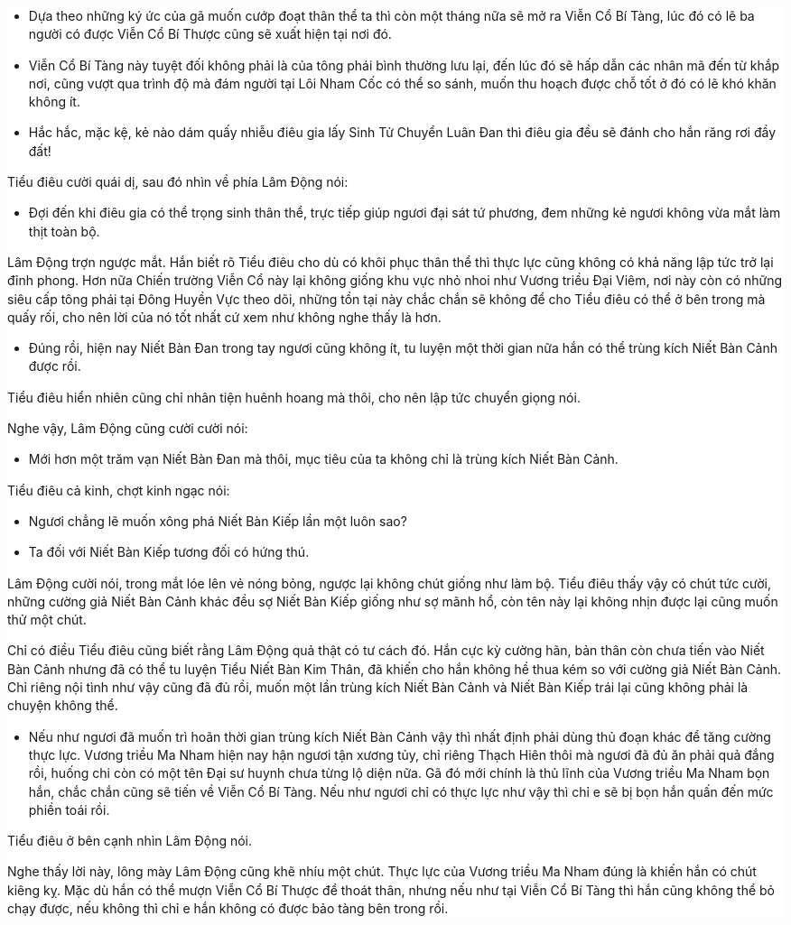 - Dựa theo những ký ức của gã muốn cướp đoạt thân thể ta thì còn một tháng nữa sẽ mở ra Viễn Cổ Bí Tàng, lúc đó có lẽ ba người có được Viễn Cổ Bí Thược cũng sẽ xuất hiện tại nơi đó.

- Viễn Cổ Bí Tàng này tuyệt đối không phải là của tông phái bình thường lưu lại, đến lúc đó sẽ hấp dẫn các nhân mã đến từ khắp nơi, cũng vượt qua trình độ mà đám người tại Lôi Nham Cốc có thể so sánh, muốn thu hoạch được chỗ tốt ở đó có lẽ khó khăn không ít.

- Hắc hắc, mặc kệ, kẻ nào dám quấy nhiễu điêu gia lấy Sinh Tử Chuyển Luân Đan thì điêu gia đều sẽ đánh cho hắn răng rơi đầy đất!

Tiểu điêu cười quái dị, sau đó nhìn về phía Lâm Động nói:

- Đợi đến khi điêu gia có thể trọng sinh thân thể, trực tiếp giúp ngươi đại sát tứ phương, đem những kẻ ngươi không vừa mắt làm thịt toàn bộ.

Lâm Động trợn ngược mắt. Hắn biết rõ Tiểu điêu cho dù có khôi phục thân thể thì thực lực cũng không có khả năng lập tức trở lại đỉnh phong. Hơn nữa Chiến trường Viễn Cổ này lại không giống khu vực nhỏ nhoi như Vương triều Đại Viêm, nơi này còn có những siêu cấp tông phái tại Đông Huyền Vực theo dõi, những tồn tại này chắc chắn sẽ không để cho Tiểu điêu có thể ở bên trong mà quấy rối, cho nên lời của nó tốt nhất cứ xem như không nghe thấy là hơn.

- Đúng rồi, hiện nay Niết Bàn Đan trong tay ngươi cũng không ít, tu luyện một thời gian nữa hắn có thể trùng kích Niết Bàn Cảnh được rồi.

Tiểu điêu hiển nhiên cũng chỉ nhân tiện huênh hoang mà thôi, cho nên lập tức chuyển giọng nói.

Nghe vậy, Lâm Động cũng cười cười nói:

- Mới hơn một trăm vạn Niết Bàn Đan mà thôi, mục tiêu của ta không chỉ là trùng kích Niết Bàn Cảnh.

Tiểu điêu cả kinh, chợt kinh ngạc nói:

- Ngươi chẳng lẽ muốn xông phá Niết Bàn Kiếp lần một luôn sao?

- Ta đối với Niết Bàn Kiếp tương đối có hứng thú.

Lâm Động cười nói, trong mắt lóe lên vẻ nóng bỏng, ngược lại không chút giống như làm bộ. Tiểu điêu thấy vậy có chút tức cười, những cường giả Niết Bàn Cảnh khác đều sợ Niết Bàn Kiếp giống như sợ mãnh hổ, còn tên này lại không nhịn được lại cũng muốn thử một chút.

Chỉ có điều Tiểu điêu cũng biết rằng Lâm Động quả thật có tư cách đó. Hắn cực kỳ cường hãn, bản thân còn chưa tiến vào Niết Bàn Cảnh nhưng đã có thể tu luyện Tiểu Niết Bàn Kim Thân, đã khiến cho hắn không hề thua kém so với cường giả Niết Bàn Cảnh. Chỉ riêng nội tình như vậy cũng đã đủ rồi, muốn một lần trùng kích Niết Bàn Cảnh và Niết Bàn Kiếp trái lại cũng không phải là chuyện không thể.

- Nếu như ngươi đã muốn trì hoãn thời gian trùng kích Niết Bàn Cảnh vậy thì nhất định phải dùng thủ đoạn khác để tăng cường thực lực. Vương triều Ma Nham hiện nay hận ngươi tận xương tủy, chỉ riêng Thạch Hiên thôi mà ngươi đã đủ ăn phải quả đắng rồi, huống chi còn có một tên Đại sư huynh chưa từng lộ diện nữa. Gã đó mới chính là thủ lĩnh của Vương triều Ma Nham bọn hắn, chắc chắn cũng sẽ tiến về Viễn Cổ Bí Tàng. Nếu như ngươi chỉ có thực lực như vậy thì chỉ e sẽ bị bọn hắn quấn đến mức phiền toái rồi.

Tiểu điêu ở bên cạnh nhìn Lâm Động nói.

Nghe thấy lời này, lông mày Lâm Động cũng khẽ nhíu một chút. Thực lực của Vương triều Ma Nham đúng là khiến hắn có chút kiêng kỵ. Mặc dù hắn có thể mượn Viễn Cổ Bí Thược để thoát thân, nhưng nếu như tại Viễn Cổ Bí Tàng thì hắn cũng không thể bỏ chạy được, nếu không thì chỉ e hắn không có được bảo tàng bên trong rồi.
